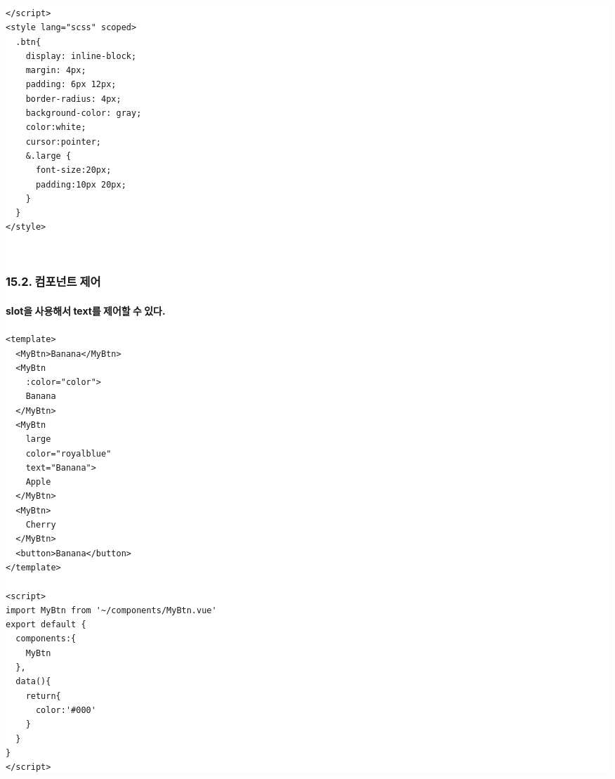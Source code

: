 ```vue
</script>
<style lang="scss" scoped>
  .btn{
    display: inline-block;
    margin: 4px;
    padding: 6px 12px;
    border-radius: 4px;
    background-color: gray;
    color:white;
    cursor:pointer;
    &.large {
      font-size:20px;
      padding:10px 20px;
    }
  }
</style>
```

<br/>

### 15.2. 컴포넌트 제어

#### slot을 사용해서 text를 제어할 수 있다.

```vue
<template>
  <MyBtn>Banana</MyBtn>
  <MyBtn 
    :color="color">
    Banana
  </MyBtn>
  <MyBtn 
    large 
    color="royalblue" 
    text="Banana">
    Apple
  </MyBtn>
  <MyBtn>
    Cherry
  </MyBtn>
  <button>Banana</button>
</template>

<script>
import MyBtn from '~/components/MyBtn.vue'
export default {
  components:{
    MyBtn
  },
  data(){
    return{
      color:'#000'
    }
  }
}
</script>
```
